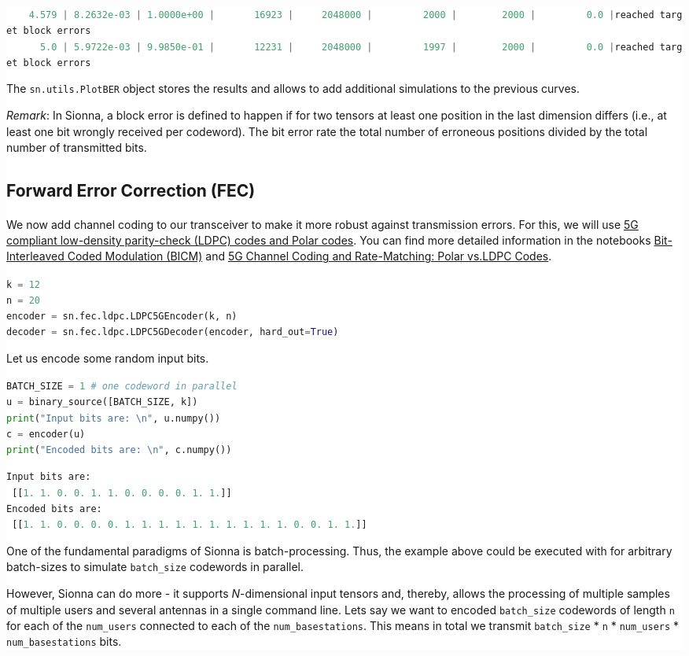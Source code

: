 ```python
    4.579 | 8.2632e-03 | 1.0000e+00 |       16923 |     2048000 |         2000 |        2000 |         0.0 |reached target block errors
      5.0 | 5.9722e-03 | 9.9850e-01 |       12231 |     2048000 |         1997 |        2000 |         0.0 |reached target block errors
```


The `sn.utils.PlotBER` object stores the results and allows to add additional simulations to the previous curves.

*Remark*: In Sionna, a block error is defined to happen if for two tensors at least one position in the last dimension differs (i.e., at least one bit wrongly received per codeword). The bit error rate the total number of erroneous positions divided by the total number of transmitted bits.

## Forward Error Correction (FEC)

We now add channel coding to our transceiver to make it more robust against transmission errors. For this, we will use [5G compliant low-density parity-check (LDPC) codes and Polar codes](https://portal.3gpp.org/desktopmodules/Specifications/SpecificationDetails.aspx?specificationId=3214). You can find more detailed information in the notebooks [Bit-Interleaved Coded Modulation (BICM)](https://nvlabs.github.io/sionna/examples/Bit_Interleaved_Coded_Modulation.html) and <a class="reference external" href="https://nvlabs.github.io/sionna/examples/5G_Channel_Coding_Polar_vs_LDPC_Codes.html">5G Channel Coding
and Rate-Matching: Polar vs.LDPC Codes</a>.


```python
k = 12
n = 20
encoder = sn.fec.ldpc.LDPC5GEncoder(k, n)
decoder = sn.fec.ldpc.LDPC5GDecoder(encoder, hard_out=True)
```


Let us encode some random input bits.


```python
BATCH_SIZE = 1 # one codeword in parallel
u = binary_source([BATCH_SIZE, k])
print("Input bits are: \n", u.numpy())
c = encoder(u)
print("Encoded bits are: \n", c.numpy())
```


```python
Input bits are:
 [[1. 1. 0. 0. 1. 1. 0. 0. 0. 0. 1. 1.]]
Encoded bits are:
 [[1. 1. 0. 0. 0. 0. 1. 1. 1. 1. 1. 1. 1. 1. 1. 1. 0. 0. 1. 1.]]
```


One of the fundamental paradigms of Sionna is batch-processing. Thus, the example above could be executed with for arbitrary batch-sizes to simulate `batch_size` codewords in parallel.

However, Sionna can do more - it supports *N*-dimensional input tensors and, thereby, allows the processing of multiple samples of multiple users and several antennas in a single command line. Lets say we want to encoded `batch_size` codewords of length `n` for each of the `num_users` connected to each of the `num_basestations`. This means in total we transmit `batch_size` * `n` * `num_users` * `num_basestations` bits.
